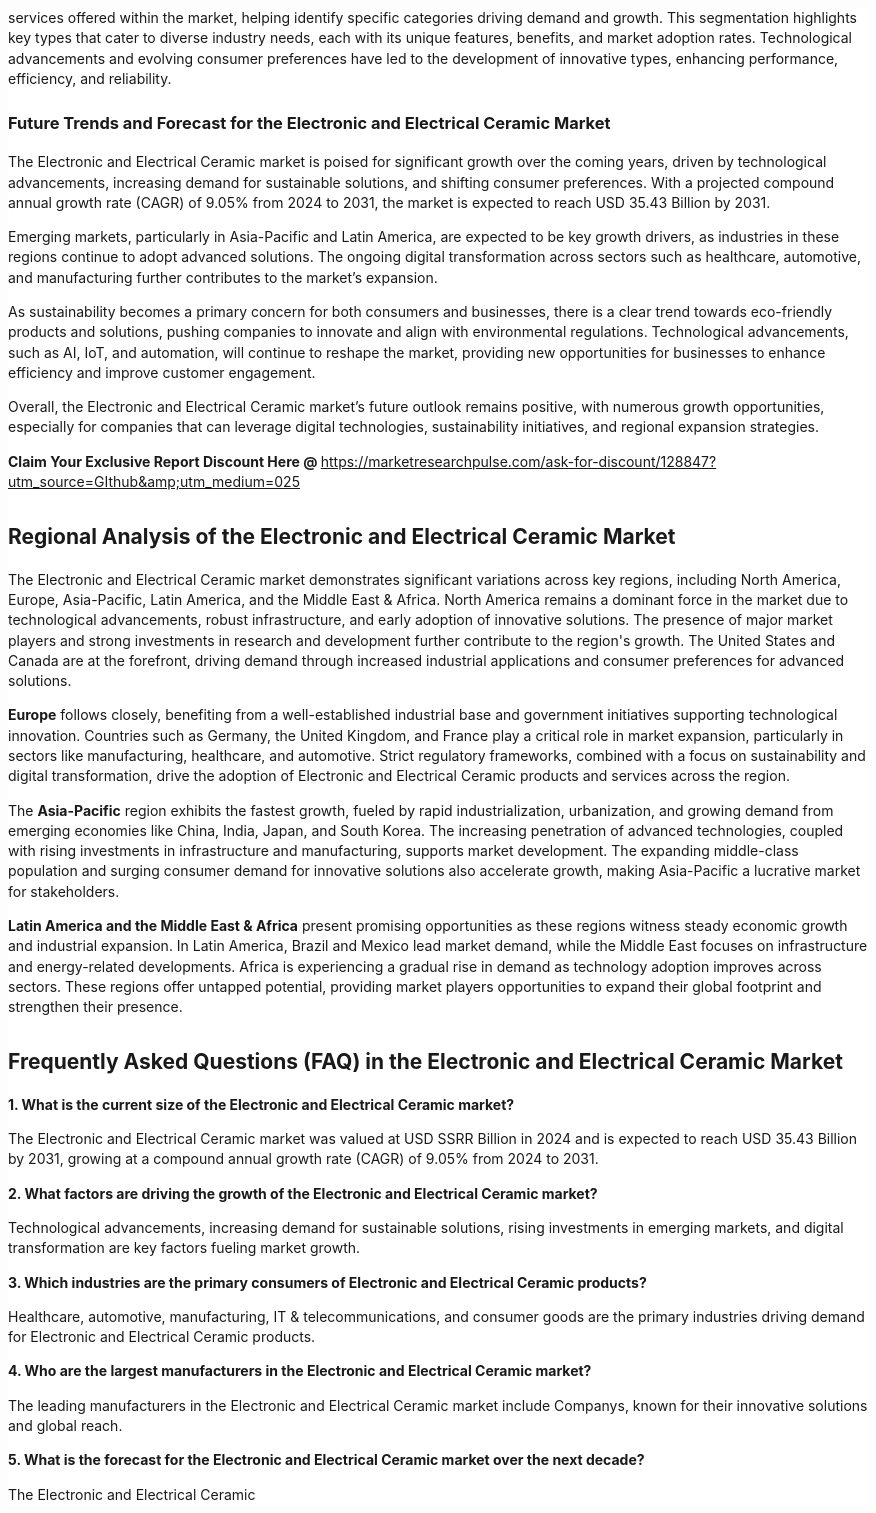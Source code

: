 services offered within the market, helping identify specific categories driving demand and growth. This segmentation highlights key types that cater to diverse industry needs, each with its unique features, benefits, and market adoption rates. Technological advancements and evolving consumer preferences have led to the development of innovative types, enhancing performance, efficiency, and reliability.</p><h3>Future Trends and Forecast for the Electronic and Electrical Ceramic Market</h3><p>The Electronic and Electrical Ceramic market is poised for significant growth over the coming years, driven by technological advancements, increasing demand for sustainable solutions, and shifting consumer preferences. With a projected compound annual growth rate (CAGR) of 9.05% from 2024 to 2031, the market is expected to reach USD 35.43 Billion by 2031.</p><p>Emerging markets, particularly in Asia-Pacific and Latin America, are expected to be key growth drivers, as industries in these regions continue to adopt advanced solutions. The ongoing digital transformation across sectors such as healthcare, automotive, and manufacturing further contributes to the market&rsquo;s expansion.</p><p>As sustainability becomes a primary concern for both consumers and businesses, there is a clear trend towards eco-friendly products and solutions, pushing companies to innovate and align with environmental regulations. Technological advancements, such as AI, IoT, and automation, will continue to reshape the market, providing new opportunities for businesses to enhance efficiency and improve customer engagement.</p><p>Overall, the Electronic and Electrical Ceramic market&rsquo;s future outlook remains positive, with numerous growth opportunities, especially for companies that can leverage digital technologies, sustainability initiatives, and regional expansion strategies.</p><p><strong>Claim Your Exclusive Report Discount Here @ </strong><a href="https://marketresearchpulse.com/ask-for-discount/128847?utm_source=GIthub&amp;utm_medium=025">https://marketresearchpulse.com/ask-for-discount/128847?utm_source=GIthub&amp;utm_medium=025</a></p><h2><strong>Regional Analysis of the Electronic and Electrical Ceramic Market</strong></h2><p>The Electronic and Electrical Ceramic market demonstrates significant variations across key regions, including North America, Europe, Asia-Pacific, Latin America, and the Middle East &amp; Africa. North America remains a dominant force in the market due to technological advancements, robust infrastructure, and early adoption of innovative solutions. The presence of major market players and strong investments in research and development further contribute to the region's growth. The United States and Canada are at the forefront, driving demand through increased industrial applications and consumer preferences for advanced solutions.</p><p><strong>Europe</strong> follows closely, benefiting from a well-established industrial base and government initiatives supporting technological innovation. Countries such as Germany, the United Kingdom, and France play a critical role in market expansion, particularly in sectors like manufacturing, healthcare, and automotive. Strict regulatory frameworks, combined with a focus on sustainability and digital transformation, drive the adoption of Electronic and Electrical Ceramic products and services across the region.</p><p>The <strong>Asia-Pacific</strong> region exhibits the fastest growth, fueled by rapid industrialization, urbanization, and growing demand from emerging economies like China, India, Japan, and South Korea. The increasing penetration of advanced technologies, coupled with rising investments in infrastructure and manufacturing, supports market development. The expanding middle-class population and surging consumer demand for innovative solutions also accelerate growth, making Asia-Pacific a lucrative market for stakeholders.</p><p><strong>Latin America and the Middle East &amp; Africa</strong> present promising opportunities as these regions witness steady economic growth and industrial expansion. In Latin America, Brazil and Mexico lead market demand, while the Middle East focuses on infrastructure and energy-related developments. Africa is experiencing a gradual rise in demand as technology adoption improves across sectors. These regions offer untapped potential, providing market players opportunities to expand their global footprint and strengthen their presence.</p><h2><strong>Frequently Asked Questions (FAQ) in the Electronic and Electrical Ceramic Market</strong></h2><p><strong>1. What is the current size of the Electronic and Electrical Ceramic market?</strong></p><p>The Electronic and Electrical Ceramic market was valued at USD SSRR Billion in 2024 and is expected to reach USD 35.43 Billion by 2031, growing at a compound annual growth rate (CAGR) of 9.05% from 2024 to 2031.</p><p><strong>2. What factors are driving the growth of the Electronic and Electrical Ceramic market?</strong></p><p>Technological advancements, increasing demand for sustainable solutions, rising investments in emerging markets, and digital transformation are key factors fueling market growth.</p><p><strong>3. Which industries are the primary consumers of Electronic and Electrical Ceramic products?</strong></p><p>Healthcare, automotive, manufacturing, IT &amp; telecommunications, and consumer goods are the primary industries driving demand for Electronic and Electrical Ceramic products.</p><p><strong>4. Who are the largest manufacturers in the Electronic and Electrical Ceramic market?</strong></p><p>The leading manufacturers in the Electronic and Electrical Ceramic market include Companys, known for their innovative solutions and global reach.</p><p><strong>5. What is the forecast for the Electronic and Electrical Ceramic market over the next decade?</strong></p><p>The Electronic and Electrical Ceramic